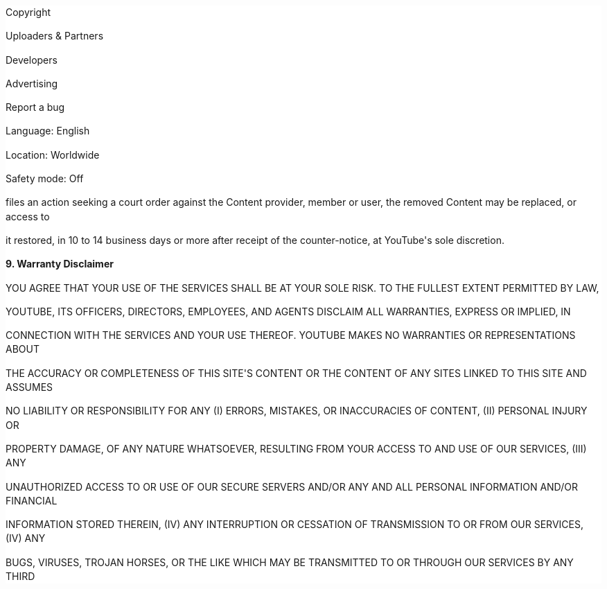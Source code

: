 
 Copyright


 Uploaders & Partners


 Developers


 Advertising


Report a bug 


Language: English 


Location: Worldwide 


Safety mode: Off


files an action seeking a court order against the Content provider, member or user, the removed Content may be replaced, or access to


it restored, in 10 to 14 business days or more after receipt of the counter-notice, at YouTube's sole discretion.


**9. Warranty Disclaimer**


YOU AGREE THAT YOUR USE OF THE SERVICES SHALL BE AT YOUR SOLE RISK. TO THE FULLEST EXTENT PERMITTED BY LAW,


YOUTUBE, ITS OFFICERS, DIRECTORS, EMPLOYEES, AND AGENTS DISCLAIM ALL WARRANTIES, EXPRESS OR IMPLIED, IN


CONNECTION WITH THE SERVICES AND YOUR USE THEREOF. YOUTUBE MAKES NO WARRANTIES OR REPRESENTATIONS ABOUT


THE ACCURACY OR COMPLETENESS OF THIS SITE'S CONTENT OR THE CONTENT OF ANY SITES LINKED TO THIS SITE AND ASSUMES


NO LIABILITY OR RESPONSIBILITY FOR ANY (I) ERRORS, MISTAKES, OR INACCURACIES OF CONTENT, (II) PERSONAL INJURY OR


PROPERTY DAMAGE, OF ANY NATURE WHATSOEVER, RESULTING FROM YOUR ACCESS TO AND USE OF OUR SERVICES, (III) ANY


UNAUTHORIZED ACCESS TO OR USE OF OUR SECURE SERVERS AND/OR ANY AND ALL PERSONAL INFORMATION AND/OR FINANCIAL


INFORMATION STORED THEREIN, (IV) ANY INTERRUPTION OR CESSATION OF TRANSMISSION TO OR FROM OUR SERVICES, (IV) ANY


BUGS, VIRUSES, TROJAN HORSES, OR THE LIKE WHICH MAY BE TRANSMITTED TO OR THROUGH OUR SERVICES BY ANY THIRD
